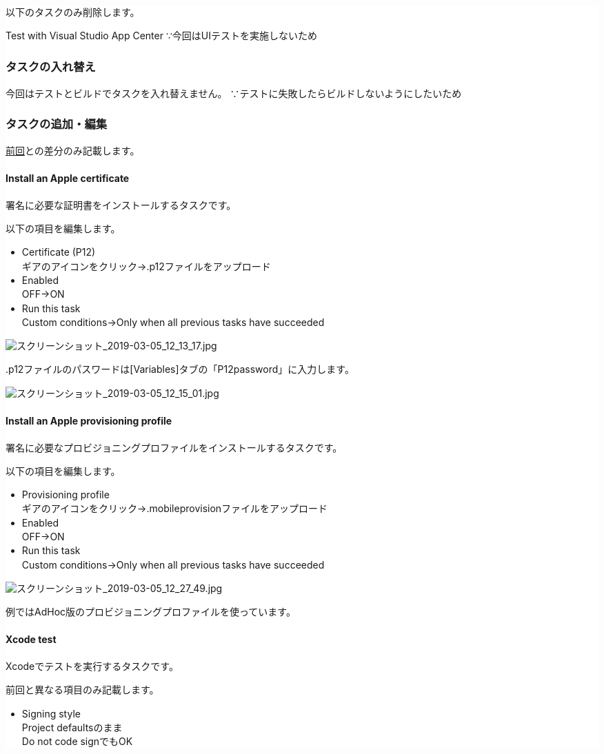 以下のタスクのみ削除します。

Test with Visual Studio App Center
∵今回はUIテストを実施しないため

### タスクの入れ替え

今回はテストとビルドでタスクを入れ替えません。
∵テストに失敗したらビルドしないようにしたいため

### タスクの追加・編集

[前回](https://qiita.com/uhooi/items/5ed8db6aaec01425e453#タスクの追加編集)との差分のみ記載します。

#### Install an Apple certificate

署名に必要な証明書をインストールするタスクです。

以下の項目を編集します。

- Certificate (P12)  
ギアのアイコンをクリック→.p12ファイルをアップロード
- Enabled  
OFF→ON
- Run this task  
Custom conditions→Only when all previous tasks have succeeded

<img width="796" alt="スクリーンショット_2019-03-05_12_13_17.jpg" src="https://qiita-image-store.s3.amazonaws.com/0/138245/589043b9-a8f4-13a1-2451-6245d78e35ff.jpeg">

.p12ファイルのパスワードは[Variables]タブの「P12password」に入力します。

<img width="868" alt="スクリーンショット_2019-03-05_12_15_01.jpg" src="https://qiita-image-store.s3.amazonaws.com/0/138245/e419bd73-a5f4-7ce4-3ab1-a78115fb6f21.jpeg">

#### Install an Apple provisioning profile

署名に必要なプロビジョニングプロファイルをインストールするタスクです。

以下の項目を編集します。

- Provisioning profile  
ギアのアイコンをクリック→.mobileprovisionファイルをアップロード
- Enabled  
OFF→ON
- Run this task  
Custom conditions→Only when all previous tasks have succeeded

<img width="800" alt="スクリーンショット_2019-03-05_12_27_49.jpg" src="https://qiita-image-store.s3.amazonaws.com/0/138245/f1bcec04-c1dc-697a-0927-0c07c0c06d0a.jpeg">

例ではAdHoc版のプロビジョニングプロファイルを使っています。

#### Xcode test

Xcodeでテストを実行するタスクです。

前回と異なる項目のみ記載します。

- Signing style  
Project defaultsのまま  
Do not code signでもOK
